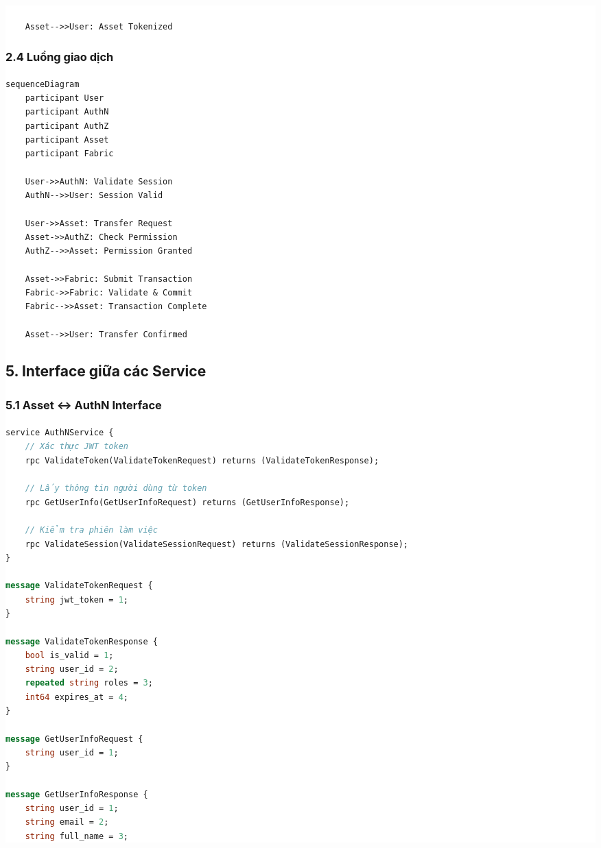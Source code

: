 ```mermaid
    
    Asset-->>User: Asset Tokenized
```

### 2.4 Luồng giao dịch


```mermaid
sequenceDiagram
    participant User
    participant AuthN
    participant AuthZ
    participant Asset
    participant Fabric
    
    User->>AuthN: Validate Session
    AuthN-->>User: Session Valid
    
    User->>Asset: Transfer Request
    Asset->>AuthZ: Check Permission
    AuthZ-->>Asset: Permission Granted
    
    Asset->>Fabric: Submit Transaction
    Fabric->>Fabric: Validate & Commit
    Fabric-->>Asset: Transaction Complete
    
    Asset-->>User: Transfer Confirmed
```

## 5. Interface giữa các Service

### 5.1 Asset ↔ AuthN Interface

```protobuf
service AuthNService {
    // Xác thực JWT token
    rpc ValidateToken(ValidateTokenRequest) returns (ValidateTokenResponse);
    
    // Lấy thông tin người dùng từ token
    rpc GetUserInfo(GetUserInfoRequest) returns (GetUserInfoResponse);
    
    // Kiểm tra phiên làm việc
    rpc ValidateSession(ValidateSessionRequest) returns (ValidateSessionResponse);
}

message ValidateTokenRequest {
    string jwt_token = 1;
}

message ValidateTokenResponse {
    bool is_valid = 1;
    string user_id = 2;
    repeated string roles = 3;
    int64 expires_at = 4;
}

message GetUserInfoRequest {
    string user_id = 1;
}

message GetUserInfoResponse {
    string user_id = 1;
    string email = 2;
    string full_name = 3;
```